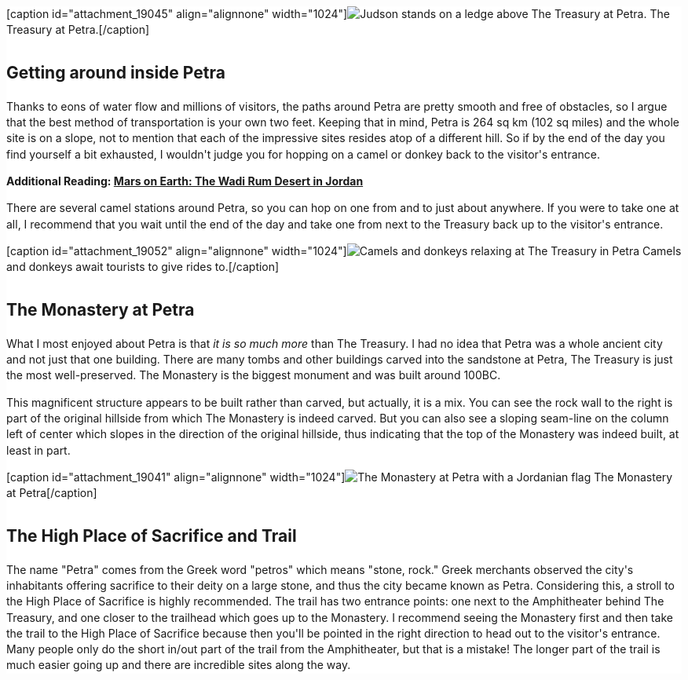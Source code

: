 [caption id="attachment_19045" align="alignnone" width="1024"]![Judson stands on a ledge above The Treasury at Petra.](https://www.judsonlmoore.com/wp-content/uploads/2018/05/petra-jordan-al-khazneh-treasury-above-1024x683.jpg) The Treasury at Petra.[/caption]


## Getting around inside Petra


Thanks to eons of water flow and millions of visitors, the paths around Petra are pretty smooth and free of obstacles, so I argue that the best method of transportation is your own two feet. Keeping that in mind, Petra is 264 sq km (102 sq miles) and the whole site is on a slope, not to mention that each of the impressive sites resides atop of a different hill. So if by the end of the day you find yourself a bit exhausted, I wouldn't judge you for hopping on a camel or donkey back to the visitor's entrance.


**Additional Reading: [Mars on Earth: The Wadi Rum Desert in Jordan](https://www.judsonlmoore.com/wadi-rum-jordan-destination-guide/)**


There are several camel stations around Petra, so you can hop on one from and to just about anywhere. If you were to take one at all, I recommend that you wait until the end of the day and take one from next to the Treasury back up to the visitor's entrance.

[caption id="attachment_19052" align="alignnone" width="1024"]![Camels and donkeys relaxing at The Treasury in Petra](https://www.judsonlmoore.com/wp-content/uploads/2018/05/petra-jordan-camels-1024x682.jpg) Camels and donkeys await tourists to give rides to.[/caption]


## The Monastery at Petra


What I most enjoyed about Petra is that _it is so much more_ than The Treasury. I had no idea that Petra was a whole ancient city and not just that one building. There are many tombs and other buildings carved into the sandstone at Petra, The Treasury is just the most well-preserved. The Monastery is the biggest monument and was built around 100BC.

This magnificent structure appears to be built rather than carved, but actually, it is a mix. You can see the rock wall to the right is part of the original hillside from which The Monastery is indeed carved. But you can also see a sloping seam-line on the column left of center which slopes in the direction of the original hillside, thus indicating that the top of the Monastery was indeed built, at least in part.

[caption id="attachment_19041" align="alignnone" width="1024"]![The Monastery at Petra with a Jordanian flag](https://www.judsonlmoore.com/wp-content/uploads/2018/05/petra-jordan-ad-deir-monastery-1024x683.jpg) The Monastery at Petra[/caption]


## The High Place of Sacrifice and Trail


The name "Petra" comes from the Greek word "petros" which means "stone, rock." Greek merchants observed the city's inhabitants offering sacrifice to their deity on a large stone, and thus the city became known as Petra. Considering this, a stroll to the High Place of Sacrifice is highly recommended. The trail has two entrance points: one next to the Amphitheater behind The Treasury, and one closer to the trailhead which goes up to the Monastery. I recommend seeing the Monastery first and then take the trail to the High Place of Sacrifice because then you'll be pointed in the right direction to head out to the visitor's entrance. Many people only do the short in/out part of the trail from the Amphitheater, but that is a mistake! The longer part of the trail is much easier going up and there are incredible sites along the way.
